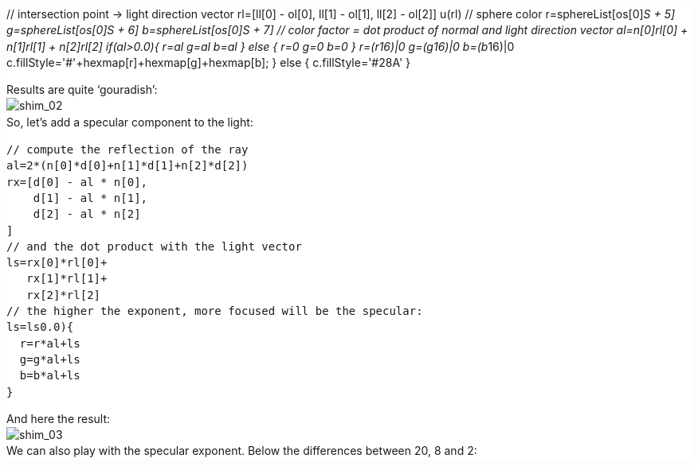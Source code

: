   // intersection point -&gt; light direction vector
  rl=[ll[0] - ol[0],
      ll[1] - ol[1],
      ll[2] - ol[2]]
  u(rl)
  // sphere color
  r=sphereList[os[0]*S + 5]
  g=sphereList[os[0]*S + 6]
  b=sphereList[os[0]*S + 7]
  // color factor = dot product of normal and light direction vector
  al=n[0]*rl[0] + n[1]*rl[1] + n[2]*rl[2]
  if(al&gt;0.0){
    r*=al
    g*=al
    b*=al
  } else {
    r=0
    g=0
    b=0
  }
  r=(r*16)|0
  g=(g*16)|0
  b=(b*16)|0
  c.fillStyle='#'+hexmap[r]+hexmap[g]+hexmap[b];
} else {
  c.fillStyle='#28A'
}
</pre>

Results are quite &#8216;gouradish&#8217;:  
<img loading="lazy" class="alignnone size-full wp-image-560" src="http://ec2-18-232-250-173.compute-1.amazonaws.com/wp-content/uploads/2018/03/shim_02.png" alt="shim_02" width="3096" height="1978" srcset="http://blog.rafols.org/wp-content/uploads/2018/03/shim_02.png 3096w, http://blog.rafols.org/wp-content/uploads/2018/03/shim_02-300x192.png 300w, http://blog.rafols.org/wp-content/uploads/2018/03/shim_02-768x491.png 768w, http://blog.rafols.org/wp-content/uploads/2018/03/shim_02-1024x654.png 1024w" sizes="(max-width: 3096px) 100vw, 3096px" />  
So, let&#8217;s add a specular component to the light:

<pre>// compute the reflection of the ray
al=2*(n[0]*d[0]+n[1]*d[1]+n[2]*d[2])
rx=[d[0] - al * n[0],
    d[1] - al * n[1],
    d[2] - al * n[2]
]
// and the dot product with the light vector
ls=rx[0]*rl[0]+
   rx[1]*rl[1]+
   rx[2]*rl[2]
// the higher the exponent, more focused will be the specular:
ls=ls0.0){
  r=r*al+ls
  g=g*al+ls
  b=b*al+ls
}
</pre>

And here the result:  
<img loading="lazy" class="alignnone size-full wp-image-561" src="http://ec2-18-232-250-173.compute-1.amazonaws.com/wp-content/uploads/2018/03/shim_03.png" alt="shim_03" width="3096" height="1978" srcset="http://blog.rafols.org/wp-content/uploads/2018/03/shim_03.png 3096w, http://blog.rafols.org/wp-content/uploads/2018/03/shim_03-300x192.png 300w, http://blog.rafols.org/wp-content/uploads/2018/03/shim_03-768x491.png 768w, http://blog.rafols.org/wp-content/uploads/2018/03/shim_03-1024x654.png 1024w" sizes="(max-width: 3096px) 100vw, 3096px" />  
We can also play with the specular exponent. Below the differences between 20, 8 and 2:
